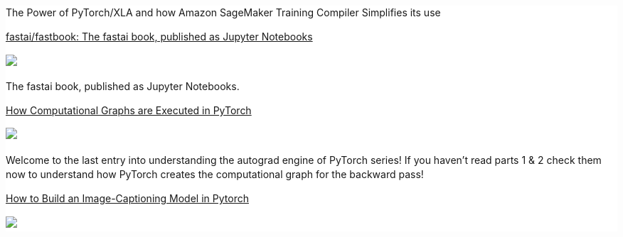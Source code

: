 </div>

The Power of PyTorch/XLA and how Amazon SageMaker Training Compiler
Simplifies its use

</div>

<div class="card">

<div class="card-title">

[fastai/fastbook: The fastai book, published as Jupyter
Notebooks](https://github.com/fastai/fastbook)

</div>

<div class="card-image">

[![](https://opengraph.githubassets.com/56a56c5305ccb0a394ad19298d45fc62f19c1779b0334baebb1ce57415f0c7b0/fastai/fastbook)](https://github.com/fastai/fastbook)

</div>

The fastai book, published as Jupyter Notebooks.

</div>

<div class="card">

<div class="card-title">

[How Computational Graphs are Executed in
PyTorch](https://substack.com/redirect/e7484b15-7584-48b5-b946-7fe144ca3241?u=1135489)

</div>

<div class="card-image">

[![](https://pytorch.org/)](https://substack.com/redirect/e7484b15-7584-48b5-b946-7fe144ca3241?u=1135489)

</div>

Welcome to the last entry into understanding the autograd engine of
PyTorch series! If you haven’t read parts 1 & 2 check them now to
understand how PyTorch creates the computational graph for the backward
pass!

</div>

<div class="card">

<div class="card-title">

[How to Build an Image-Captioning Model in
Pytorch](https://towardsdatascience.com/how-to-build-an-image-captioning-model-in-pytorch-29b9d8fe2f8c?source=rss----7f60cf5620c9---4)

</div>

<div class="card-image">

[![](https://miro.medium.com/v2/da:true/resize:fit:1200/0*9chjZxFWwGxc0gDh)](https://towardsdatascience.com/how-to-build-an-image-captioning-model-in-pytorch-29b9d8fe2f8c?source=rss----7f60cf5620c9---4)
